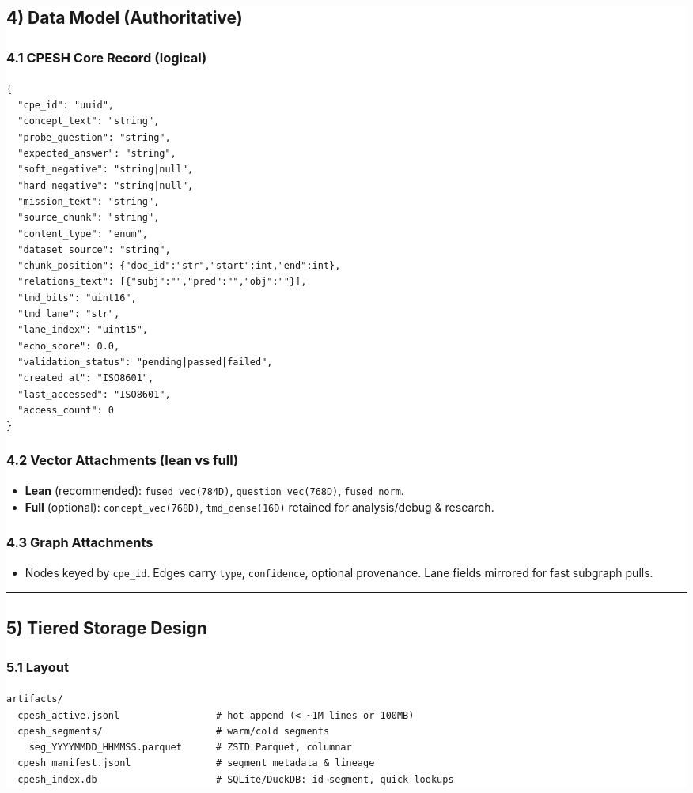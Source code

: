 ## 4) Data Model (Authoritative)

### 4.1 CPESH Core Record (logical)

```jsonc
{
  "cpe_id": "uuid",
  "concept_text": "string",
  "probe_question": "string",
  "expected_answer": "string",
  "soft_negative": "string|null",
  "hard_negative": "string|null",
  "mission_text": "string",
  "source_chunk": "string",
  "content_type": "enum",
  "dataset_source": "string",
  "chunk_position": {"doc_id":"str","start":int,"end":int},
  "relations_text": [{"subj":"","pred":"","obj":""}],
  "tmd_bits": "uint16",
  "tmd_lane": "str",
  "lane_index": "uint15",
  "echo_score": 0.0,
  "validation_status": "pending|passed|failed",
  "created_at": "ISO8601",
  "last_accessed": "ISO8601",
  "access_count": 0
}
```

### 4.2 Vector Attachments (lean vs full)

* **Lean** (recommended): `fused_vec(784D)`, `question_vec(768D)`, `fused_norm`.
* **Full** (optional): `concept_vec(768D)`, `tmd_dense(16D)` retained for analysis/debug & research.

### 4.3 Graph Attachments

* Nodes keyed by `cpe_id`. Edges carry `type`, `confidence`, optional provenance. Lane fields mirrored for fast subgraph pulls.

---

## 5) Tiered Storage Design

### 5.1 Layout

```
artifacts/
  cpesh_active.jsonl                 # hot append (< ~1M lines or 100MB)
  cpesh_segments/                    # warm/cold segments
    seg_YYYYMMDD_HHMMSS.parquet      # ZSTD Parquet, columnar
  cpesh_manifest.jsonl               # segment metadata & lineage
  cpesh_index.db                     # SQLite/DuckDB: id→segment, quick lookups
```
